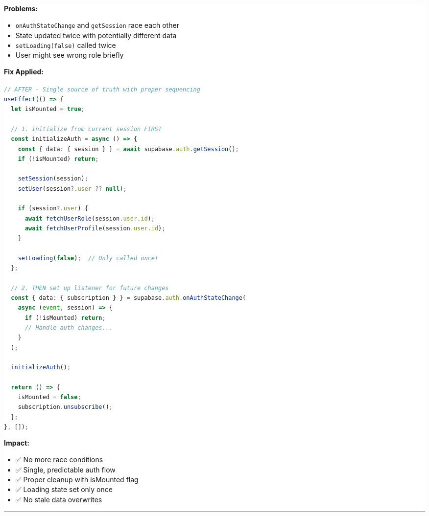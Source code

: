 **Problems:**
- `onAuthStateChange` and `getSession` race each other
- State updated twice with potentially different data
- `setLoading(false)` called twice
- User might see wrong role briefly

**Fix Applied:**
```typescript
// AFTER - Single source of truth with proper sequencing
useEffect(() => {
  let isMounted = true;

  // 1. Initialize from current session FIRST
  const initializeAuth = async () => {
    const { data: { session } } = await supabase.auth.getSession();
    if (!isMounted) return;
    
    setSession(session);
    setUser(session?.user ?? null);
    
    if (session?.user) {
      await fetchUserRole(session.user.id);
      await fetchUserProfile(session.user.id);
    }
    
    setLoading(false);  // Only called once!
  };

  // 2. THEN set up listener for future changes
  const { data: { subscription } } = supabase.auth.onAuthStateChange(
    async (event, session) => {
      if (!isMounted) return;
      // Handle auth changes...
    }
  );

  initializeAuth();

  return () => {
    isMounted = false;
    subscription.unsubscribe();
  };
}, []);
```

**Impact:**
- ✅ No more race conditions
- ✅ Single, predictable auth flow
- ✅ Proper cleanup with isMounted flag
- ✅ Loading state set only once
- ✅ No stale data overwrites

---
